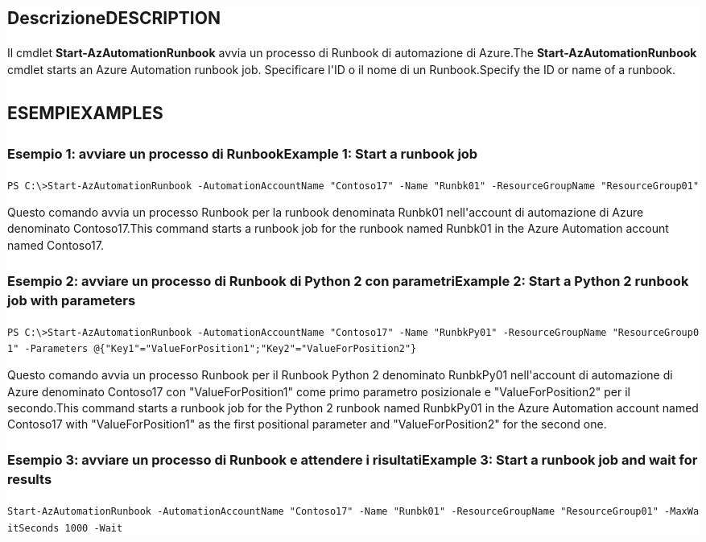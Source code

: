 ## <span data-ttu-id="6b709-107">Descrizione</span><span class="sxs-lookup"><span data-stu-id="6b709-107">DESCRIPTION</span></span>
<span data-ttu-id="6b709-108">Il cmdlet **Start-AzAutomationRunbook** avvia un processo di Runbook di automazione di Azure.</span><span class="sxs-lookup"><span data-stu-id="6b709-108">The **Start-AzAutomationRunbook** cmdlet starts an Azure Automation runbook job.</span></span>
<span data-ttu-id="6b709-109">Specificare l'ID o il nome di un Runbook.</span><span class="sxs-lookup"><span data-stu-id="6b709-109">Specify the ID or name of a runbook.</span></span>

## <span data-ttu-id="6b709-110">ESEMPI</span><span class="sxs-lookup"><span data-stu-id="6b709-110">EXAMPLES</span></span>

### <span data-ttu-id="6b709-111">Esempio 1: avviare un processo di Runbook</span><span class="sxs-lookup"><span data-stu-id="6b709-111">Example 1: Start a runbook job</span></span>
```
PS C:\>Start-AzAutomationRunbook -AutomationAccountName "Contoso17" -Name "Runbk01" -ResourceGroupName "ResourceGroup01"
```

<span data-ttu-id="6b709-112">Questo comando avvia un processo Runbook per la runbook denominata Runbk01 nell'account di automazione di Azure denominato Contoso17.</span><span class="sxs-lookup"><span data-stu-id="6b709-112">This command starts a runbook job for the runbook named Runbk01 in the Azure Automation account named Contoso17.</span></span>

### <span data-ttu-id="6b709-113">Esempio 2: avviare un processo di Runbook di Python 2 con parametri</span><span class="sxs-lookup"><span data-stu-id="6b709-113">Example 2: Start a Python 2 runbook job with parameters</span></span>
```
PS C:\>Start-AzAutomationRunbook -AutomationAccountName "Contoso17" -Name "RunbkPy01" -ResourceGroupName "ResourceGroup01" -Parameters @{"Key1"="ValueForPosition1";"Key2"="ValueForPosition2"}
```

<span data-ttu-id="6b709-114">Questo comando avvia un processo Runbook per il Runbook Python 2 denominato RunbkPy01 nell'account di automazione di Azure denominato Contoso17 con "ValueForPosition1" come primo parametro posizionale e "ValueForPosition2" per il secondo.</span><span class="sxs-lookup"><span data-stu-id="6b709-114">This command starts a runbook job for the Python 2 runbook named RunbkPy01 in the Azure Automation account named Contoso17 with "ValueForPosition1" as the first positional parameter and "ValueForPosition2" for the second one.</span></span>

### <span data-ttu-id="6b709-115">Esempio 3: avviare un processo di Runbook e attendere i risultati</span><span class="sxs-lookup"><span data-stu-id="6b709-115">Example 3: Start a runbook job and wait for results</span></span>
```
Start-AzAutomationRunbook -AutomationAccountName "Contoso17" -Name "Runbk01" -ResourceGroupName "ResourceGroup01" -MaxWaitSeconds 1000 -Wait
```
